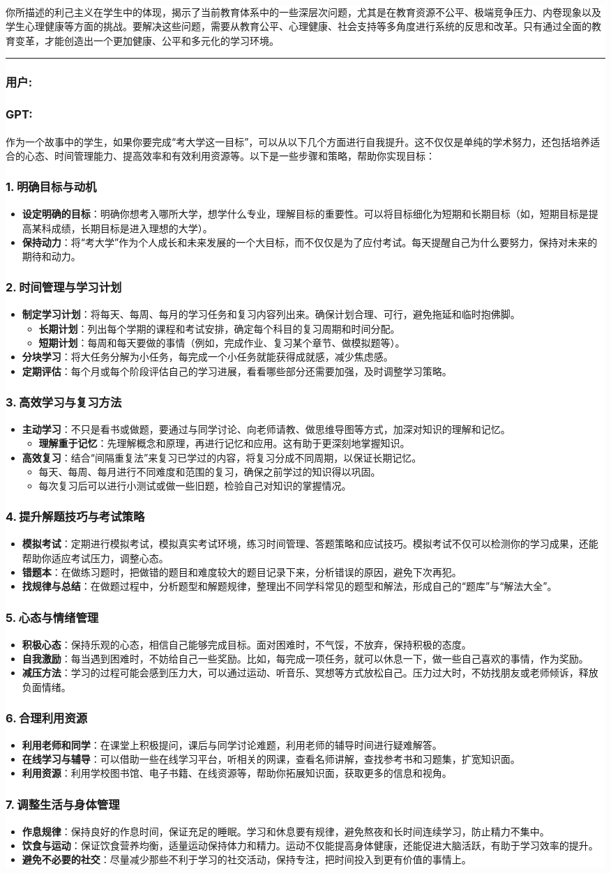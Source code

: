 你所描述的利己主义在学生中的体现，揭示了当前教育体系中的一些深层次问题，尤其是在教育资源不公平、极端竞争压力、内卷现象以及学生心理健康等方面的挑战。要解决这些问题，需要从教育公平、心理健康、社会支持等多角度进行系统的反思和改革。只有通过全面的教育变革，才能创造出一个更加健康、公平和多元化的学习环境。

---
### 用户:
### GPT:
作为一个故事中的学生，如果你要完成“考大学这一目标”，可以从以下几个方面进行自我提升。这不仅仅是单纯的学术努力，还包括培养适合的心态、时间管理能力、提高效率和有效利用资源等。以下是一些步骤和策略，帮助你实现目标：

### **1. 明确目标与动机**

- **设定明确的目标**：明确你想考入哪所大学，想学什么专业，理解目标的重要性。可以将目标细化为短期和长期目标（如，短期目标是提高某科成绩，长期目标是进入理想的大学）。
- **保持动力**：将“考大学”作为个人成长和未来发展的一个大目标，而不仅仅是为了应付考试。每天提醒自己为什么要努力，保持对未来的期待和动力。

### **2. 时间管理与学习计划**

- **制定学习计划**：将每天、每周、每月的学习任务和复习内容列出来。确保计划合理、可行，避免拖延和临时抱佛脚。
    - **长期计划**：列出每个学期的课程和考试安排，确定每个科目的复习周期和时间分配。
    - **短期计划**：每周和每天要做的事情（例如，完成作业、复习某个章节、做模拟题等）。
- **分块学习**：将大任务分解为小任务，每完成一个小任务就能获得成就感，减少焦虑感。
- **定期评估**：每个月或每个阶段评估自己的学习进展，看看哪些部分还需要加强，及时调整学习策略。

### **3. 高效学习与复习方法**

- **主动学习**：不只是看书或做题，要通过与同学讨论、向老师请教、做思维导图等方式，加深对知识的理解和记忆。
    - **理解重于记忆**：先理解概念和原理，再进行记忆和应用。这有助于更深刻地掌握知识。
- **高效复习**：结合“间隔重复法”来复习已学过的内容，将复习分成不同周期，以保证长期记忆。
    - 每天、每周、每月进行不同难度和范围的复习，确保之前学过的知识得以巩固。
    - 每次复习后可以进行小测试或做一些旧题，检验自己对知识的掌握情况。

### **4. 提升解题技巧与考试策略**

- **模拟考试**：定期进行模拟考试，模拟真实考试环境，练习时间管理、答题策略和应试技巧。模拟考试不仅可以检测你的学习成果，还能帮助你适应考试压力，调整心态。
- **错题本**：在做练习题时，把做错的题目和难度较大的题目记录下来，分析错误的原因，避免下次再犯。
- **找规律与总结**：在做题过程中，分析题型和解题规律，整理出不同学科常见的题型和解法，形成自己的“题库”与“解法大全”。

### **5. 心态与情绪管理**

- **积极心态**：保持乐观的心态，相信自己能够完成目标。面对困难时，不气馁，不放弃，保持积极的态度。
- **自我激励**：每当遇到困难时，不妨给自己一些奖励。比如，每完成一项任务，就可以休息一下，做一些自己喜欢的事情，作为奖励。
- **减压方法**：学习的过程可能会感到压力大，可以通过运动、听音乐、冥想等方式放松自己。压力过大时，不妨找朋友或老师倾诉，释放负面情绪。

### **6. 合理利用资源**

- **利用老师和同学**：在课堂上积极提问，课后与同学讨论难题，利用老师的辅导时间进行疑难解答。
- **在线学习与辅导**：可以借助一些在线学习平台，听相关的网课，查看名师讲解，查找参考书和习题集，扩宽知识面。
- **利用资源**：利用学校图书馆、电子书籍、在线资源等，帮助你拓展知识面，获取更多的信息和视角。

### **7. 调整生活与身体管理**

- **作息规律**：保持良好的作息时间，保证充足的睡眠。学习和休息要有规律，避免熬夜和长时间连续学习，防止精力不集中。
- **饮食与运动**：保证饮食营养均衡，适量运动保持体力和精力。运动不仅能提高身体健康，还能促进大脑活跃，有助于学习效率的提升。
- **避免不必要的社交**：尽量减少那些不利于学习的社交活动，保持专注，把时间投入到更有价值的事情上。
